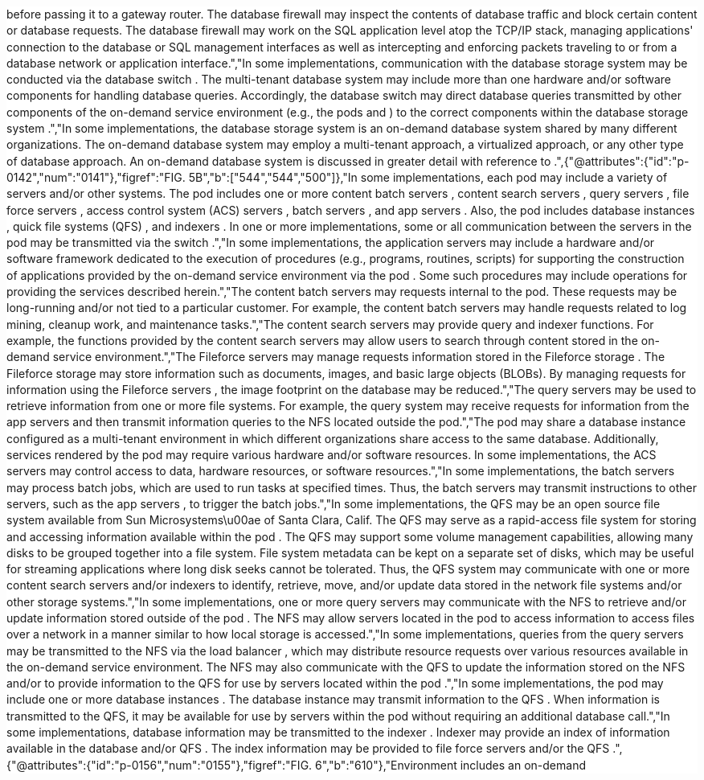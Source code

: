 before passing it to a gateway router. The database firewall  may inspect the contents of database traffic and block certain content or database requests. The database firewall  may work on the SQL application level atop the TCP\/IP stack, managing applications' connection to the database or SQL management interfaces as well as intercepting and enforcing packets traveling to or from a database network or application interface.","In some implementations, communication with the database storage system  may be conducted via the database switch . The multi-tenant database system  may include more than one hardware and\/or software components for handling database queries. Accordingly, the database switch  may direct database queries transmitted by other components of the on-demand service environment (e.g., the pods  and ) to the correct components within the database storage system .","In some implementations, the database storage system  is an on-demand database system shared by many different organizations. The on-demand database system may employ a multi-tenant approach, a virtualized approach, or any other type of database approach. An on-demand database system is discussed in greater detail with reference to .",{"@attributes":{"id":"p-0142","num":"0141"},"figref":"FIG. 5B","b":["544","544","500"]},"In some implementations, each pod may include a variety of servers and\/or other systems. The pod  includes one or more content batch servers , content search servers , query servers , file force servers , access control system (ACS) servers , batch servers , and app servers . Also, the pod  includes database instances , quick file systems (QFS) , and indexers . In one or more implementations, some or all communication between the servers in the pod  may be transmitted via the switch .","In some implementations, the application servers  may include a hardware and\/or software framework dedicated to the execution of procedures (e.g., programs, routines, scripts) for supporting the construction of applications provided by the on-demand service environment  via the pod . Some such procedures may include operations for providing the services described herein.","The content batch servers  may requests internal to the pod. These requests may be long-running and\/or not tied to a particular customer. For example, the content batch servers  may handle requests related to log mining, cleanup work, and maintenance tasks.","The content search servers  may provide query and indexer functions. For example, the functions provided by the content search servers  may allow users to search through content stored in the on-demand service environment.","The Fileforce servers  may manage requests information stored in the Fileforce storage . The Fileforce storage  may store information such as documents, images, and basic large objects (BLOBs). By managing requests for information using the Fileforce servers , the image footprint on the database may be reduced.","The query servers  may be used to retrieve information from one or more file systems. For example, the query system  may receive requests for information from the app servers  and then transmit information queries to the NFS  located outside the pod.","The pod  may share a database instance  configured as a multi-tenant environment in which different organizations share access to the same database. Additionally, services rendered by the pod  may require various hardware and\/or software resources. In some implementations, the ACS servers  may control access to data, hardware resources, or software resources.","In some implementations, the batch servers  may process batch jobs, which are used to run tasks at specified times. Thus, the batch servers  may transmit instructions to other servers, such as the app servers , to trigger the batch jobs.","In some implementations, the QFS  may be an open source file system available from Sun Microsystems\u00ae of Santa Clara, Calif. The QFS may serve as a rapid-access file system for storing and accessing information available within the pod . The QFS  may support some volume management capabilities, allowing many disks to be grouped together into a file system. File system metadata can be kept on a separate set of disks, which may be useful for streaming applications where long disk seeks cannot be tolerated. Thus, the QFS system may communicate with one or more content search servers  and\/or indexers  to identify, retrieve, move, and\/or update data stored in the network file systems  and\/or other storage systems.","In some implementations, one or more query servers  may communicate with the NFS  to retrieve and\/or update information stored outside of the pod . The NFS  may allow servers located in the pod  to access information to access files over a network in a manner similar to how local storage is accessed.","In some implementations, queries from the query servers  may be transmitted to the NFS  via the load balancer , which may distribute resource requests over various resources available in the on-demand service environment. The NFS  may also communicate with the QFS  to update the information stored on the NFS  and\/or to provide information to the QFS  for use by servers located within the pod .","In some implementations, the pod may include one or more database instances . The database instance  may transmit information to the QFS . When information is transmitted to the QFS, it may be available for use by servers within the pod  without requiring an additional database call.","In some implementations, database information may be transmitted to the indexer . Indexer  may provide an index of information available in the database  and\/or QFS . The index information may be provided to file force servers  and\/or the QFS .",{"@attributes":{"id":"p-0156","num":"0155"},"figref":"FIG. 6","b":"610"},"Environment  includes an on-demand